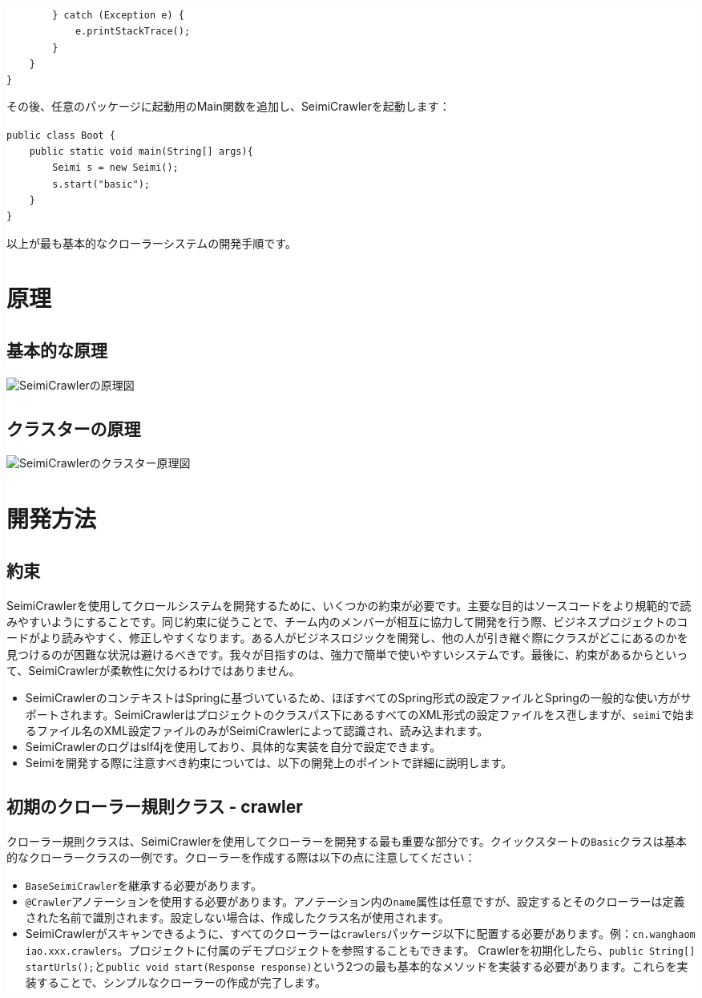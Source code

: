 ```
        } catch (Exception e) {
            e.printStackTrace();
        }
    }
}
```
その後、任意のパッケージに起動用のMain関数を追加し、SeimiCrawlerを起動します：
```
public class Boot {
    public static void main(String[] args){
        Seimi s = new Seimi();
        s.start("basic");
    }
}
```
以上が最も基本的なクローラーシステムの開発手順です。



# 原理 #
## 基本的な原理 ##
![SeimiCrawlerの原理図](https://imgs.wanghaomiao.cn/v2_Seimi.png)
## クラスターの原理 ##
![SeimiCrawlerのクラスター原理図](https://imgs.wanghaomiao.cn/v1_distributed.png)

# 開発方法 #

## 約束 ##
SeimiCrawlerを使用してクロールシステムを開発するために、いくつかの約束が必要です。主要な目的はソースコードをより規範的で読みやすいようにすることです。同じ約束に従うことで、チーム内のメンバーが相互に協力して開発を行う際、ビジネスプロジェクトのコードがより読みやすく、修正しやすくなります。ある人がビジネスロジックを開発し、他の人が引き継ぐ際にクラスがどこにあるのかを見つけるのが困難な状況は避けるべきです。我々が目指すのは、強力で簡単で使いやすいシステムです。最後に、約束があるからといって、SeimiCrawlerが柔軟性に欠けるわけではありません。

- SeimiCrawlerのコンテキストはSpringに基づいているため、ほぼすべてのSpring形式の設定ファイルとSpringの一般的な使い方がサポートされます。SeimiCrawlerはプロジェクトのクラスパス下にあるすべてのXML形式の設定ファイルをス캔しますが、`seimi`で始まるファイル名のXML設定ファイルのみがSeimiCrawlerによって認識され、読み込まれます。
- SeimiCrawlerのログはslf4jを使用しており、具体的な実装を自分で設定できます。
- Seimiを開発する際に注意すべき約束については、以下の開発上のポイントで詳細に説明します。


## 初期のクローラー規則クラス - crawler ##
クローラー規則クラスは、SeimiCrawlerを使用してクローラーを開発する最も重要な部分です。クイックスタートの`Basic`クラスは基本的なクローラークラスの一例です。クローラーを作成する際は以下の点に注意してください：
- `BaseSeimiCrawler`を継承する必要があります。
- `@Crawler`アノテーションを使用する必要があります。アノテーション内の`name`属性は任意ですが、設定するとそのクローラーは定義された名前で識別されます。設定しない場合は、作成したクラス名が使用されます。
- SeimiCrawlerがスキャンできるように、すべてのクローラーは`crawlers`パッケージ以下に配置する必要があります。例：`cn.wanghaomiao.xxx.crawlers`。プロジェクトに付属のデモプロジェクトを参照することもできます。
  Crawlerを初期化したら、`public String[] startUrls();`と`public void start(Response response)`という2つの最も基本的なメソッドを実装する必要があります。これらを実装することで、シンプルなクローラーの作成が完了します。
